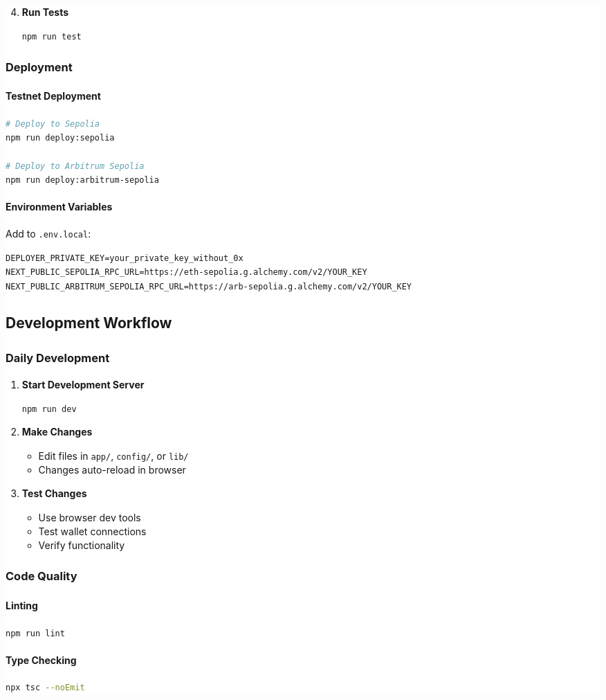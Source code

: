 4. **Run Tests**
   ```bash
   npm run test
   ```

### **Deployment**

#### **Testnet Deployment**
```bash
# Deploy to Sepolia
npm run deploy:sepolia

# Deploy to Arbitrum Sepolia
npm run deploy:arbitrum-sepolia
```

#### **Environment Variables**
Add to `.env.local`:
```env
DEPLOYER_PRIVATE_KEY=your_private_key_without_0x
NEXT_PUBLIC_SEPOLIA_RPC_URL=https://eth-sepolia.g.alchemy.com/v2/YOUR_KEY
NEXT_PUBLIC_ARBITRUM_SEPOLIA_RPC_URL=https://arb-sepolia.g.alchemy.com/v2/YOUR_KEY
```

## Development Workflow

### **Daily Development**

1. **Start Development Server**
   ```bash
   npm run dev
   ```

2. **Make Changes**
   - Edit files in `app/`, `config/`, or `lib/`
   - Changes auto-reload in browser

3. **Test Changes**
   - Use browser dev tools
   - Test wallet connections
   - Verify functionality

### **Code Quality**

#### **Linting**
```bash
npm run lint
```

#### **Type Checking**
```bash
npx tsc --noEmit
```

